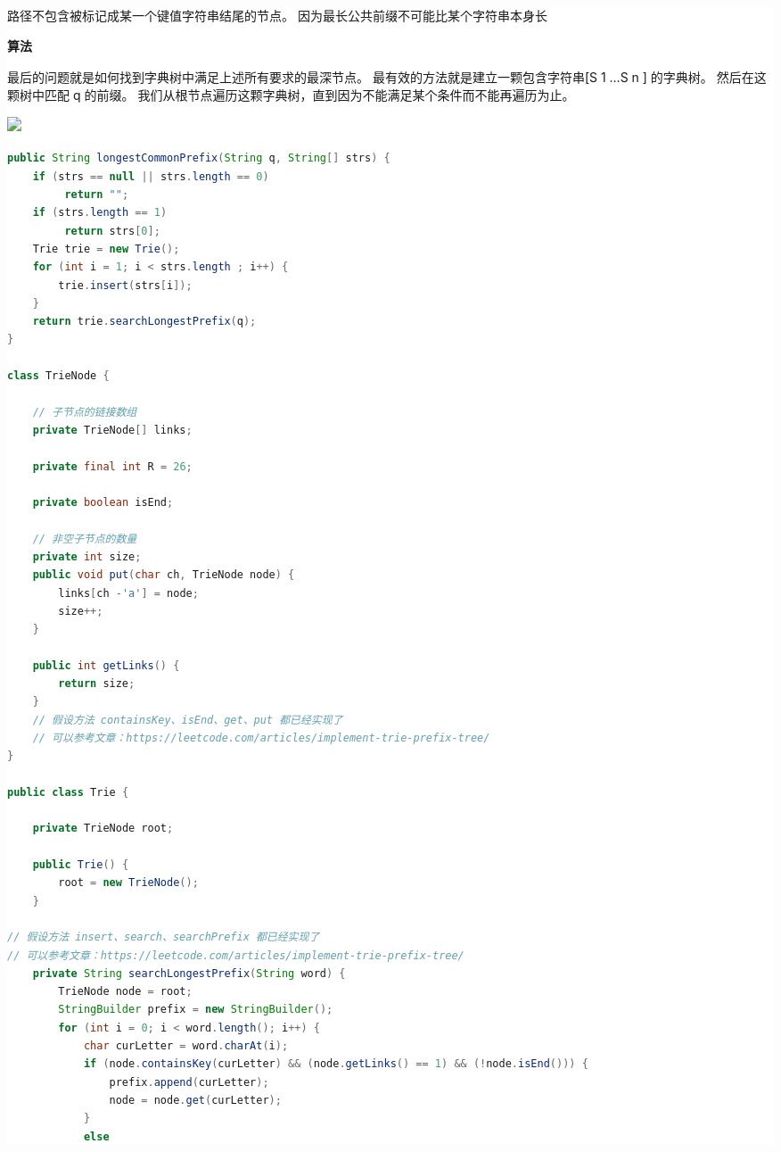 路径不包含被标记成某一个键值字符串结尾的节点。 因为最长公共前缀不可能比某个字符串本身长

**算法**

最后的问题就是如何找到字典树中满足上述所有要求的最深节点。 最有效的方法就是建立一颗包含字符串[S 1 …S n ] 的字典树。 然后在这颗树中匹配 q 的前缀。 我们从根节点遍历这颗字典树，直到因为不能满足某个条件而不能再遍历为止。

![](https://cdn.jsdelivr.net/gh/removeif/blog_image/img/2019/20191224231052.png)

```java
public String longestCommonPrefix(String q, String[] strs) {
    if (strs == null || strs.length == 0)
         return "";  
    if (strs.length == 1)
         return strs[0];
    Trie trie = new Trie();      
    for (int i = 1; i < strs.length ; i++) {
        trie.insert(strs[i]);
    }
    return trie.searchLongestPrefix(q);
}

class TrieNode {

    // 子节点的链接数组
    private TrieNode[] links;

    private final int R = 26;

    private boolean isEnd;

    // 非空子节点的数量
    private int size;    
    public void put(char ch, TrieNode node) {
        links[ch -'a'] = node;
        size++;
    }

    public int getLinks() {
        return size;
    }
    // 假设方法 containsKey、isEnd、get、put 都已经实现了
    // 可以参考文章：https://leetcode.com/articles/implement-trie-prefix-tree/
}

public class Trie {

    private TrieNode root;

    public Trie() {
        root = new TrieNode();
    }

// 假设方法 insert、search、searchPrefix 都已经实现了
// 可以参考文章：https://leetcode.com/articles/implement-trie-prefix-tree/
    private String searchLongestPrefix(String word) {
        TrieNode node = root;
        StringBuilder prefix = new StringBuilder();
        for (int i = 0; i < word.length(); i++) {
            char curLetter = word.charAt(i);
            if (node.containsKey(curLetter) && (node.getLinks() == 1) && (!node.isEnd())) {
                prefix.append(curLetter);
                node = node.get(curLetter);
            }
            else
```